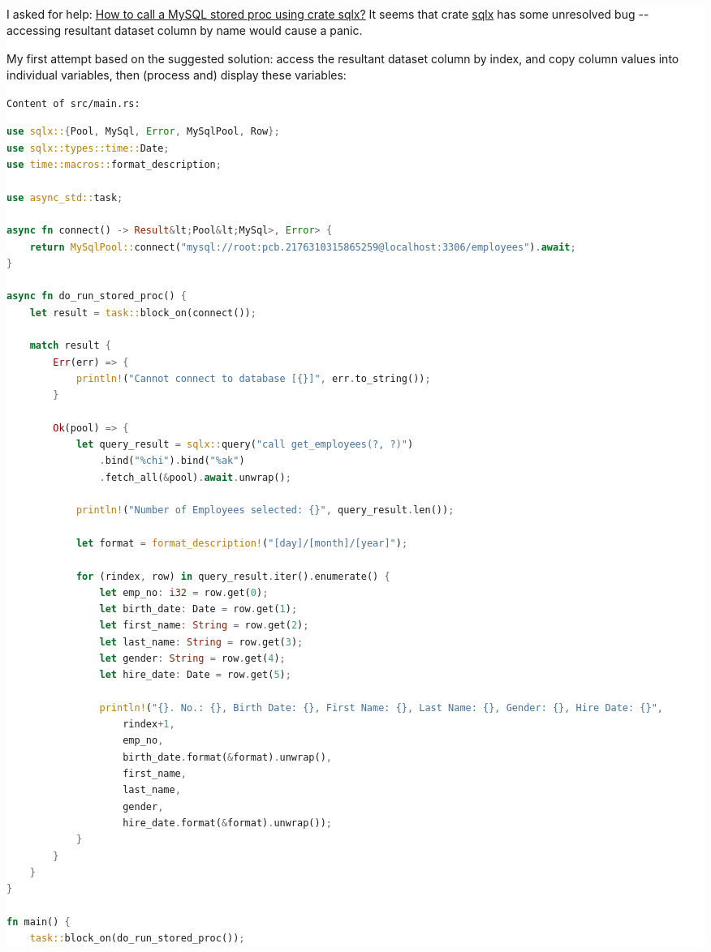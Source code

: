 I asked for help: <a href="https://users.rust-lang.org/t/how-to-call-a-mysql-stored-proc-using-crate-sqlx/99582" title="How to call a MySQL stored proc using crate sqlx?" target="_blank">How to call a MySQL stored proc using crate sqlx?</a> It seems that crate <a href="https://docs.rs/sqlx/latest/sqlx" title="Crate sqlx" target="_blank">sqlx</a> has some unresolved bug -- accessing resultant dataset column by name would cause a panic.

My first attempt based on the suggested solution: access the resultant dataset column by index, and copy column values into individual variables, then (process and) display these variables:

```
Content of src/main.rs:
```

```rust
use sqlx::{Pool, MySql, Error, MySqlPool, Row};
use sqlx::types::time::Date;
use time::macros::format_description;

use async_std::task;

async fn connect() -> Result&lt;Pool&lt;MySql>, Error> {
    return MySqlPool::connect("mysql://root:pcb.2176310315865259@localhost:3306/employees").await;
}

async fn do_run_stored_proc() {
    let result = task::block_on(connect());

    match result {
        Err(err) => {
            println!("Cannot connect to database [{}]", err.to_string());
        }        

        Ok(pool) => {
            let query_result = sqlx::query("call get_employees(?, ?)")
                .bind("%chi").bind("%ak")
                .fetch_all(&pool).await.unwrap();

            println!("Number of Employees selected: {}", query_result.len());

            let format = format_description!("[day]/[month]/[year]");

            for (rindex, row) in query_result.iter().enumerate() {
                let emp_no: i32 = row.get(0);
                let birth_date: Date = row.get(1);
                let first_name: String = row.get(2);
                let last_name: String = row.get(3);
                let gender: String = row.get(4);
                let hire_date: Date = row.get(5);

                println!("{}. No.: {}, Birth Date: {}, First Name: {}, Last Name: {}, Gender: {}, Hire Date: {}", 
                    rindex+1,
                    emp_no,
                    birth_date.format(&format).unwrap(),
                    first_name,
                    last_name,
                    gender,
                    hire_date.format(&format).unwrap());
            }
        }
    }
}

fn main() {
    task::block_on(do_run_stored_proc());
```
